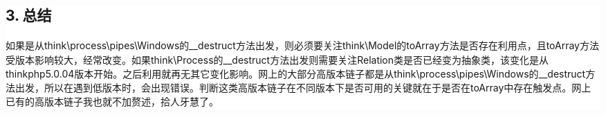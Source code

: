 
## 3. 总结

如果是从think\process\pipes\Windows的__destruct方法出发，则必须要关注think\Model的toArray方法是否存在利用点，且toArray方法受版本影响较大，经常改变。如果think\Process的__destruct方法出发则需要关注Relation类是否已经变为抽象类，该变化是从thinkphp5.0.04版本开始。之后利用就再无其它变化影响。网上的大部分高版本链子都是从think\process\pipes\Windows的__destruct方法出发，所以在遇到低版本时，会出现错误。判断这类高版本链子在不同版本下是否可用的关键就在于是否在toArray中存在触发点。网上已有的高版本链子我也就不加赘述，拾人牙慧了。
